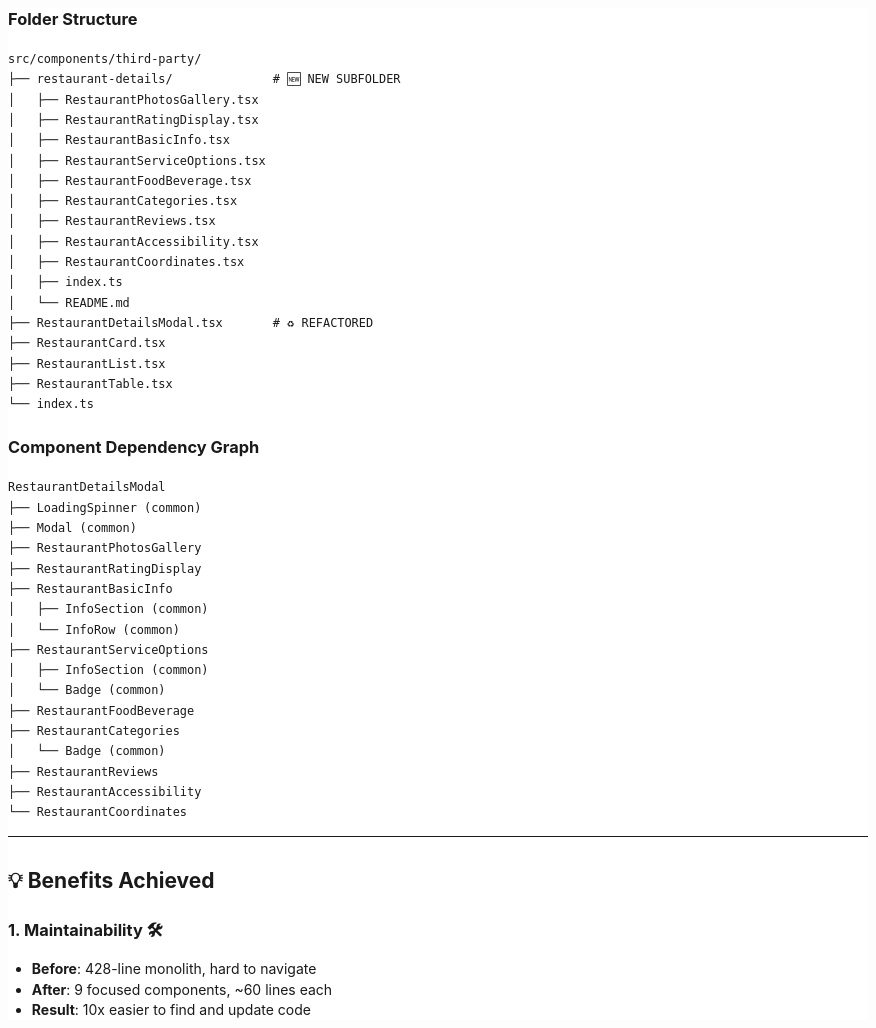 ### Folder Structure

```
src/components/third-party/
├── restaurant-details/              # 🆕 NEW SUBFOLDER
│   ├── RestaurantPhotosGallery.tsx
│   ├── RestaurantRatingDisplay.tsx
│   ├── RestaurantBasicInfo.tsx
│   ├── RestaurantServiceOptions.tsx
│   ├── RestaurantFoodBeverage.tsx
│   ├── RestaurantCategories.tsx
│   ├── RestaurantReviews.tsx
│   ├── RestaurantAccessibility.tsx
│   ├── RestaurantCoordinates.tsx
│   ├── index.ts
│   └── README.md
├── RestaurantDetailsModal.tsx       # ♻️ REFACTORED
├── RestaurantCard.tsx
├── RestaurantList.tsx
├── RestaurantTable.tsx
└── index.ts
```

### Component Dependency Graph

```
RestaurantDetailsModal
├── LoadingSpinner (common)
├── Modal (common)
├── RestaurantPhotosGallery
├── RestaurantRatingDisplay
├── RestaurantBasicInfo
│   ├── InfoSection (common)
│   └── InfoRow (common)
├── RestaurantServiceOptions
│   ├── InfoSection (common)
│   └── Badge (common)
├── RestaurantFoodBeverage
├── RestaurantCategories
│   └── Badge (common)
├── RestaurantReviews
├── RestaurantAccessibility
└── RestaurantCoordinates
```

---

## 💡 Benefits Achieved

### 1. **Maintainability** 🛠️

- **Before**: 428-line monolith, hard to navigate
- **After**: 9 focused components, ~60 lines each
- **Result**: 10x easier to find and update code

